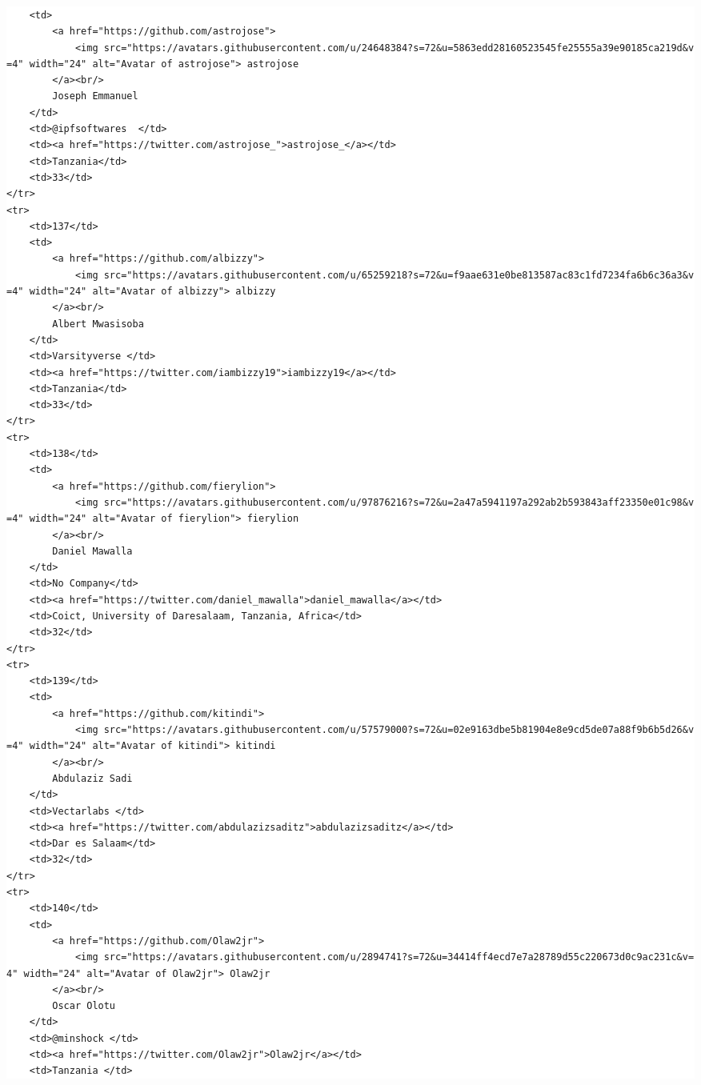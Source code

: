 		<td>
			<a href="https://github.com/astrojose">
				<img src="https://avatars.githubusercontent.com/u/24648384?s=72&u=5863edd28160523545fe25555a39e90185ca219d&v=4" width="24" alt="Avatar of astrojose"> astrojose
			</a><br/>
			Joseph Emmanuel
		</td>
		<td>@ipfsoftwares  </td>
		<td><a href="https://twitter.com/astrojose_">astrojose_</a></td>
		<td>Tanzania</td>
		<td>33</td>
	</tr>
	<tr>
		<td>137</td>
		<td>
			<a href="https://github.com/albizzy">
				<img src="https://avatars.githubusercontent.com/u/65259218?s=72&u=f9aae631e0be813587ac83c1fd7234fa6b6c36a3&v=4" width="24" alt="Avatar of albizzy"> albizzy
			</a><br/>
			Albert Mwasisoba
		</td>
		<td>Varsityverse </td>
		<td><a href="https://twitter.com/iambizzy19">iambizzy19</a></td>
		<td>Tanzania</td>
		<td>33</td>
	</tr>
	<tr>
		<td>138</td>
		<td>
			<a href="https://github.com/fierylion">
				<img src="https://avatars.githubusercontent.com/u/97876216?s=72&u=2a47a5941197a292ab2b593843aff23350e01c98&v=4" width="24" alt="Avatar of fierylion"> fierylion
			</a><br/>
			Daniel Mawalla
		</td>
		<td>No Company</td>
		<td><a href="https://twitter.com/daniel_mawalla">daniel_mawalla</a></td>
		<td>Coict, University of Daresalaam, Tanzania, Africa</td>
		<td>32</td>
	</tr>
	<tr>
		<td>139</td>
		<td>
			<a href="https://github.com/kitindi">
				<img src="https://avatars.githubusercontent.com/u/57579000?s=72&u=02e9163dbe5b81904e8e9cd5de07a88f9b6b5d26&v=4" width="24" alt="Avatar of kitindi"> kitindi
			</a><br/>
			Abdulaziz Sadi
		</td>
		<td>Vectarlabs </td>
		<td><a href="https://twitter.com/abdulazizsaditz">abdulazizsaditz</a></td>
		<td>Dar es Salaam</td>
		<td>32</td>
	</tr>
	<tr>
		<td>140</td>
		<td>
			<a href="https://github.com/Olaw2jr">
				<img src="https://avatars.githubusercontent.com/u/2894741?s=72&u=34414ff4ecd7e7a28789d55c220673d0c9ac231c&v=4" width="24" alt="Avatar of Olaw2jr"> Olaw2jr
			</a><br/>
			Oscar Olotu
		</td>
		<td>@minshock </td>
		<td><a href="https://twitter.com/Olaw2jr">Olaw2jr</a></td>
		<td>Tanzania </td>